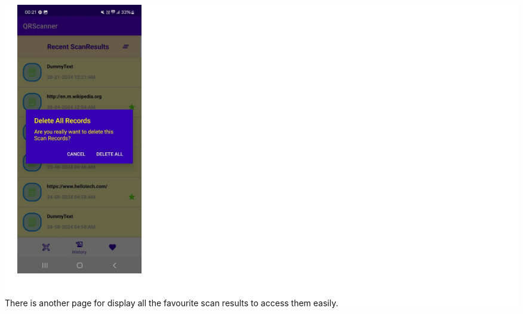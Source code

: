 <img src="./assets/delete1.jpg" width="250" height ="450">
</p>
</br>
There is another page for display all the favourite scan results to access  them easily.
<p align="center">